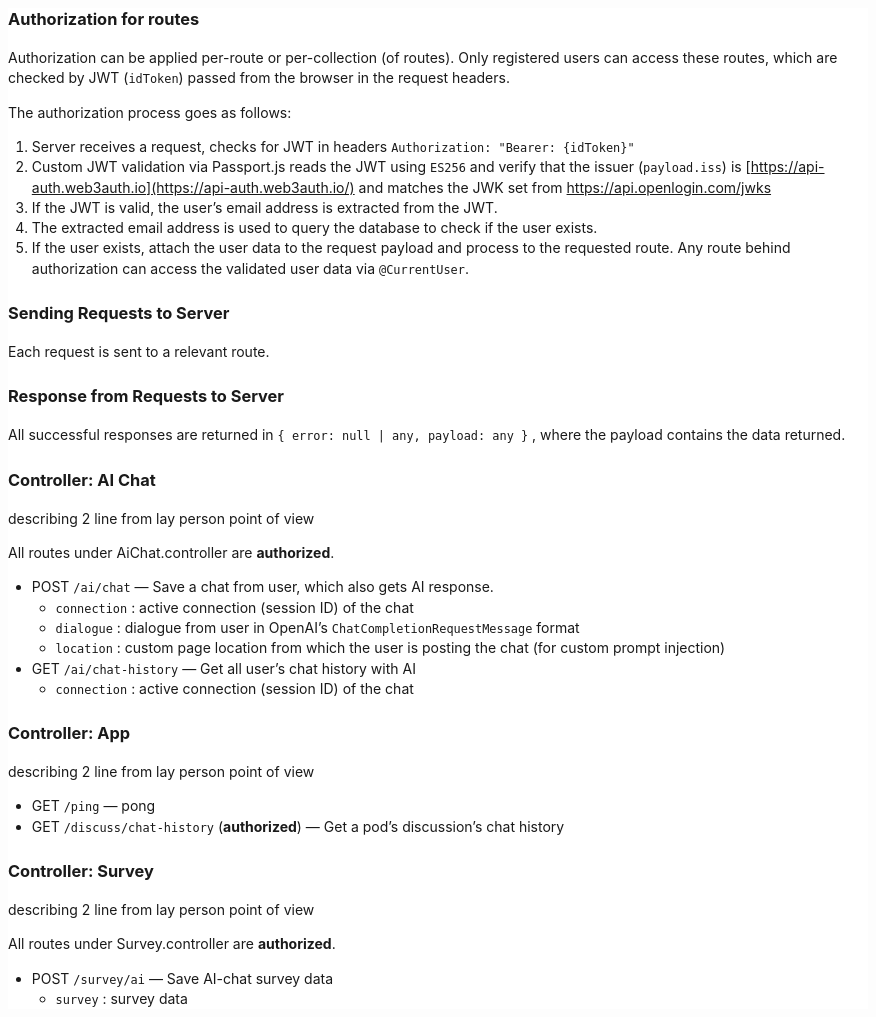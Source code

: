 ### Authorization for routes

Authorization can be applied per-route or per-collection (of routes). Only registered users can access these routes, which are checked by JWT (`idToken`) passed from the browser in the request headers.

The authorization process goes as follows:

1. Server receives a request, checks for JWT in headers `Authorization: "Bearer: {idToken}"`
2. Custom JWT validation via Passport.js reads the JWT using `ES256` and verify that the issuer (`payload.iss`) is [https://api-auth.web3auth.io](https://api-auth.web3auth.io/) and matches the JWK set from https://api.openlogin.com/jwks
3. If the JWT is valid, the user’s email address is extracted from the JWT.
4. The extracted email address is used to query the database to check if the user exists.
5. If the user exists, attach the user data to the request payload and process to the requested route. Any route behind authorization can access the validated user data via `@CurrentUser`.

### Sending Requests to Server

Each request is sent to a relevant route.

### Response from Requests to Server

All successful responses are returned in `{ error: null | any, payload: any }` , where the payload contains the data returned.

### Controller: AI Chat

describing 2 line from lay person point of view

All routes under AiChat.controller are **authorized**.

- POST `/ai/chat` — Save a chat from user, which also gets AI response.
    - `connection` : active connection (session ID) of the chat
    - `dialogue` : dialogue from user in OpenAI’s `ChatCompletionRequestMessage` format
    - `location` : custom page location from which the user is posting the chat (for custom prompt injection)
- GET `/ai/chat-history` — Get all user’s chat history with AI
    - `connection` : active connection (session ID) of the chat

### Controller: App

describing 2 line from lay person point of view

- GET `/ping` — pong
- GET `/discuss/chat-history` (**authorized**) — Get a pod’s discussion’s chat history

### Controller: Survey

describing 2 line from lay person point of view

All routes under Survey.controller are **authorized**.

- POST `/survey/ai` — Save AI-chat survey data
    - `survey` : survey data
